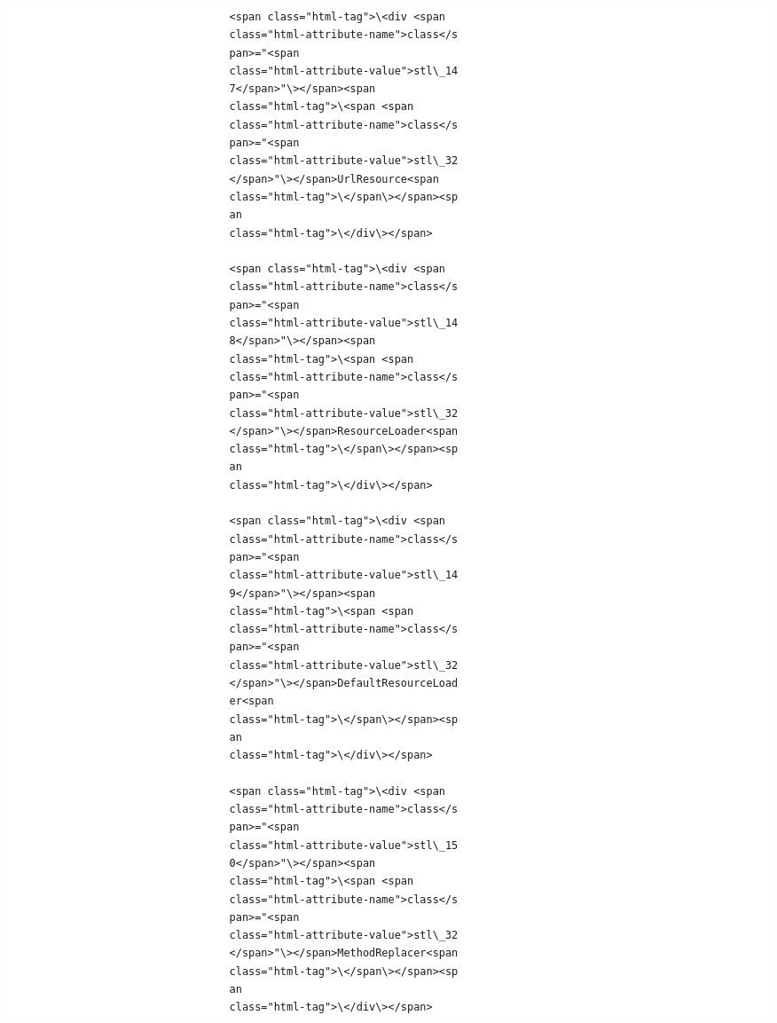                                        <span class="html-tag">\<div <span
                                       class="html-attribute-name">class</s
                                       pan>="<span
                                       class="html-attribute-value">stl\_14
                                       7</span>"\></span><span
                                       class="html-tag">\<span <span
                                       class="html-attribute-name">class</s
                                       pan>="<span
                                       class="html-attribute-value">stl\_32
                                       </span>"\></span>UrlResource<span
                                       class="html-tag">\</span\></span><sp
                                       an
                                       class="html-tag">\</div\></span>

                                       <span class="html-tag">\<div <span
                                       class="html-attribute-name">class</s
                                       pan>="<span
                                       class="html-attribute-value">stl\_14
                                       8</span>"\></span><span
                                       class="html-tag">\<span <span
                                       class="html-attribute-name">class</s
                                       pan>="<span
                                       class="html-attribute-value">stl\_32
                                       </span>"\></span>ResourceLoader<span
                                       class="html-tag">\</span\></span><sp
                                       an
                                       class="html-tag">\</div\></span>

                                       <span class="html-tag">\<div <span
                                       class="html-attribute-name">class</s
                                       pan>="<span
                                       class="html-attribute-value">stl\_14
                                       9</span>"\></span><span
                                       class="html-tag">\<span <span
                                       class="html-attribute-name">class</s
                                       pan>="<span
                                       class="html-attribute-value">stl\_32
                                       </span>"\></span>DefaultResourceLoad
                                       er<span
                                       class="html-tag">\</span\></span><sp
                                       an
                                       class="html-tag">\</div\></span>

                                       <span class="html-tag">\<div <span
                                       class="html-attribute-name">class</s
                                       pan>="<span
                                       class="html-attribute-value">stl\_15
                                       0</span>"\></span><span
                                       class="html-tag">\<span <span
                                       class="html-attribute-name">class</s
                                       pan>="<span
                                       class="html-attribute-value">stl\_32
                                       </span>"\></span>MethodReplacer<span
                                       class="html-tag">\</span\></span><sp
                                       an
                                       class="html-tag">\</div\></span>
